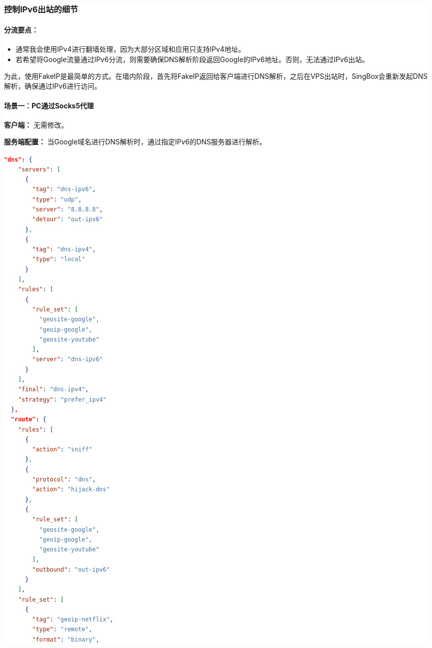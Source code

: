 ### 控制IPv6出站的细节

#### 分流要点：

* 通常我会使用IPv4进行翻墙处理，因为大部分区域和应用只支持IPv4地址。
* 若希望将Google流量通过IPv6分流，则需要确保DNS解析阶段返回Google的IPv6地址。否则，无法通过IPv6出站。

为此，使用FakeIP是最简单的方式。在墙内阶段，首先将FakeIP返回给客户端进行DNS解析，之后在VPS出站时，SingBox会重新发起DNS解析，确保通过IPv6进行访问。

#### 场景一：PC通过Socks5代理

**客户端：** 无需修改。

**服务端配置：** 当Google域名进行DNS解析时，通过指定IPv6的DNS服务器进行解析。

```json
"dns": {
    "servers": [
      {
        "tag": "dns-ipv6",
        "type": "udp",
        "server": "8.8.8.8",
        "detour": "out-ipv6"
      },
      {
        "tag": "dns-ipv4",
        "type": "local"
      }
    ],
    "rules": [
      {
        "rule_set": [
          "geosite-google",
          "geoip-google",
          "geosite-youtube"
        ],
        "server": "dns-ipv6"
      }
    ],
    "final": "dns-ipv4",
    "strategy": "prefer_ipv4"
  },
  "route": {
    "rules": [
      {
        "action": "sniff"
      },
      {
        "protocol": "dns",
        "action": "hijack-dns"
      },
      {
        "rule_set": [
          "geosite-google",
          "geoip-google",
          "geosite-youtube"
        ],
        "outbound": "out-ipv6"
      }
    ],
    "rule_set": [
      {
        "tag": "geoip-netflix",
        "type": "remote",
        "format": "binary",
```